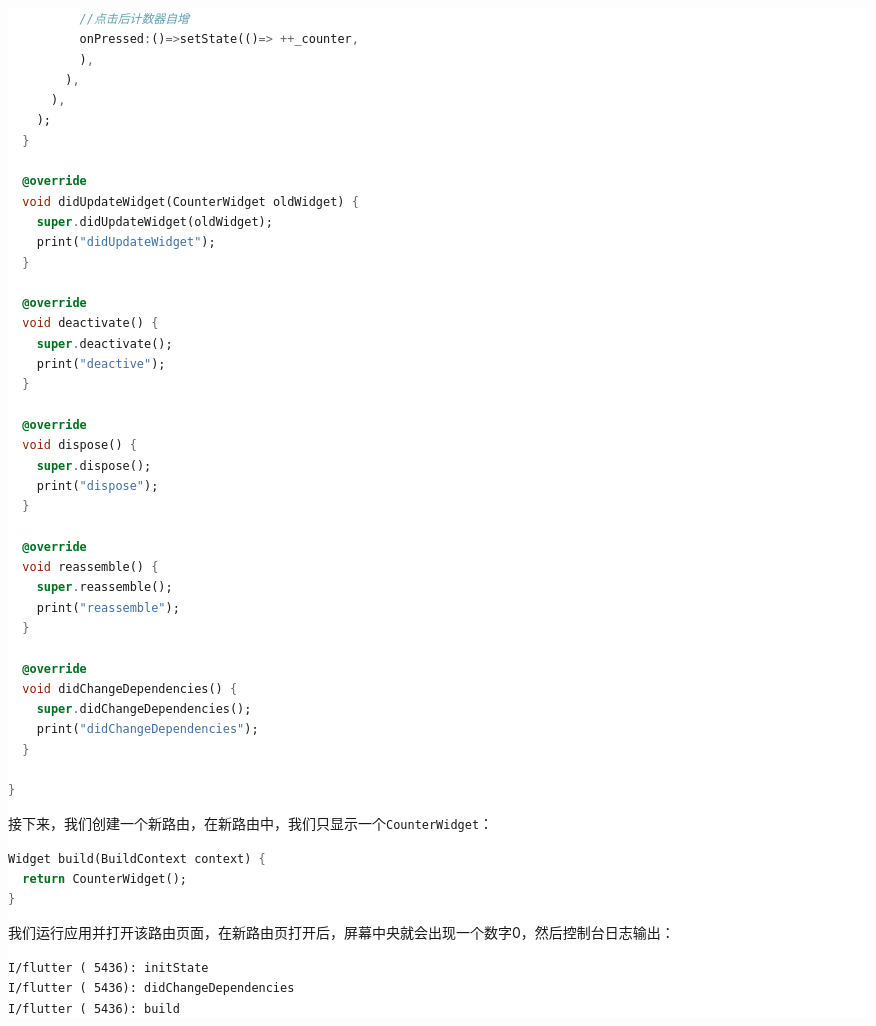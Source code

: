 ```dart
          //点击后计数器自增
          onPressed:()=>setState(()=> ++_counter,
          ),
        ),
      ),
    );
  }

  @override
  void didUpdateWidget(CounterWidget oldWidget) {
    super.didUpdateWidget(oldWidget);
    print("didUpdateWidget");
  }

  @override
  void deactivate() {
    super.deactivate();
    print("deactive");
  }

  @override
  void dispose() {
    super.dispose();
    print("dispose");
  }

  @override
  void reassemble() {
    super.reassemble();
    print("reassemble");
  }

  @override
  void didChangeDependencies() {
    super.didChangeDependencies();
    print("didChangeDependencies");
  }

}
```

接下来，我们创建一个新路由，在新路由中，我们只显示一个`CounterWidget`：

```dart
Widget build(BuildContext context) {
  return CounterWidget();
}
```

我们运行应用并打开该路由页面，在新路由页打开后，屏幕中央就会出现一个数字0，然后控制台日志输出：

```
I/flutter ( 5436): initState
I/flutter ( 5436): didChangeDependencies
I/flutter ( 5436): build
```

